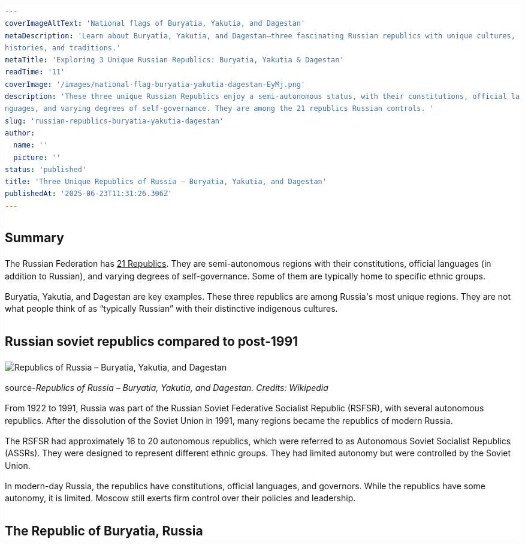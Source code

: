 ```yaml
---
coverImageAltText: 'National flags of Buryatia, Yakutia, and Dagestan'
metaDescription: 'Learn about Buryatia, Yakutia, and Dagestan—three fascinating Russian republics with unique cultures, histories, and traditions.'
metaTitle: 'Exploring 3 Unique Russian Republics: Buryatia, Yakutia & Dagestan'
readTime: '11'
coverImage: '/images/national-flag-buryatia-yakutia-dagestan-EyMj.png'
description: 'These three unique Russian Republics enjoy a semi-autonomous status, with their constitutions, official languages, and varying degrees of self-governance. They are among the 21 republics Russian controls. '
slug: 'russian-republics-buryatia-yakutia-dagestan'
author:
  name: ''
  picture: ''
status: 'published'
title: 'Three Unique Republics of Russia – Buryatia, Yakutia, and Dagestan'
publishedAt: '2025-06-23T11:31:26.306Z'
---
```


## Summary 

The Russian Federation has [21 Republics](https://canada.mid.ru/en/o_rossii/russia_in_facts_and_numbers/). They are semi-autonomous regions with their constitutions, official languages (in addition to Russian), and varying degrees of self-governance. Some of them are typically home to specific ethnic groups. 

Buryatia, Yakutia, and Dagestan are key examples. These three republics are among Russia's most unique regions. They are not what people think of as “typically Russian” with their distinctive indigenous cultures. 

## Russian soviet republics compared to post-1991

![Republics of Russia – Buryatia, Yakutia, and Dagestan](/images/russian-federation-republics-culture-buryatia-yakutia-dagestan-cwMz.png)

source-*Republics of Russia – Buryatia, Yakutia, and Dagestan. Credits: Wikipedia*

From 1922 to 1991, Russia was part of the Russian Soviet Federative Socialist Republic (RSFSR), with several autonomous republics. After the dissolution of the Soviet Union in 1991, many regions became the republics of modern Russia. 

The RSFSR had approximately 16 to 20 autonomous republics, which were referred to as Autonomous Soviet Socialist Republics (ASSRs). They were designed to represent different ethnic groups. They had limited autonomy but were controlled by the Soviet Union. 

In modern-day Russia, the republics have constitutions, official languages, and governors. While the republics have some autonomy, it is limited. Moscow still exerts firm control over their policies and leadership.

## The Republic of Buryatia, Russia
